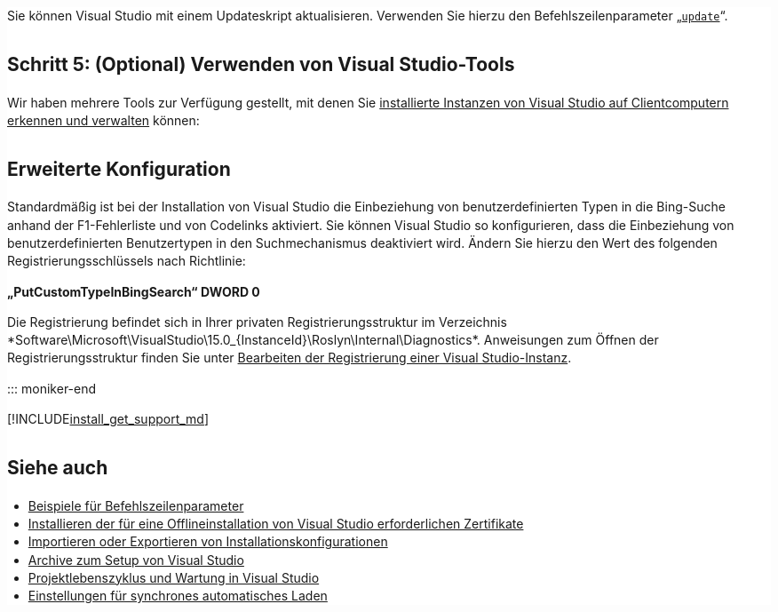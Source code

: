   Sie können Visual Studio mit einem Updateskript aktualisieren. Verwenden Sie hierzu den Befehlszeilenparameter „[`update`](use-command-line-parameters-to-install-visual-studio.md?view=vs-2019)“.

## <a name="step-5---optional-use-visual-studio-tools"></a>Schritt 5: (Optional) Verwenden von Visual Studio-Tools

Wir haben mehrere Tools zur Verfügung gestellt, mit denen Sie [installierte Instanzen von Visual Studio auf Clientcomputern erkennen und verwalten](tools-for-managing-visual-studio-instances.md?view=vs-2017) können:

## <a name="advanced-configuration"></a>Erweiterte Konfiguration

Standardmäßig ist bei der Installation von Visual Studio die Einbeziehung von benutzerdefinierten Typen in die Bing-Suche anhand der F1-Fehlerliste und von Codelinks aktiviert. Sie können Visual Studio so konfigurieren, dass die Einbeziehung von benutzerdefinierten Benutzertypen in den Suchmechanismus deaktiviert wird. Ändern Sie hierzu den Wert des folgenden Registrierungsschlüssels nach Richtlinie:

**„PutCustomTypeInBingSearch“ DWORD 0**

Die Registrierung befindet sich in Ihrer privaten Registrierungsstruktur im Verzeichnis *Software\Microsoft\VisualStudio\15.0_{InstanceId}\Roslyn\Internal\Diagnostics\*. Anweisungen zum Öffnen der Registrierungsstruktur finden Sie unter [Bearbeiten der Registrierung einer Visual Studio-Instanz](tools-for-managing-visual-studio-instances.md?view=vs-2017#editing-the-registry-for-a-visual-studio-instance).

::: moniker-end

[!INCLUDE[install_get_support_md](includes/install_get_support_md.md)]

## <a name="see-also"></a>Siehe auch

* [Beispiele für Befehlszeilenparameter](command-line-parameter-examples.md)
* [Installieren der für eine Offlineinstallation von Visual Studio erforderlichen Zertifikate](install-certificates-for-visual-studio-offline.md)
* [Importieren oder Exportieren von Installationskonfigurationen](import-export-installation-configurations.md)
* [Archive zum Setup von Visual Studio](https://devblogs.microsoft.com/setup/tag/vs2017/)
* [Projektlebenszyklus und Wartung in Visual Studio](/visualstudio/releases/2019/servicing/)
* [Einstellungen für synchrones automatisches Laden](../extensibility/synchronously-autoloaded-extensions.md)
